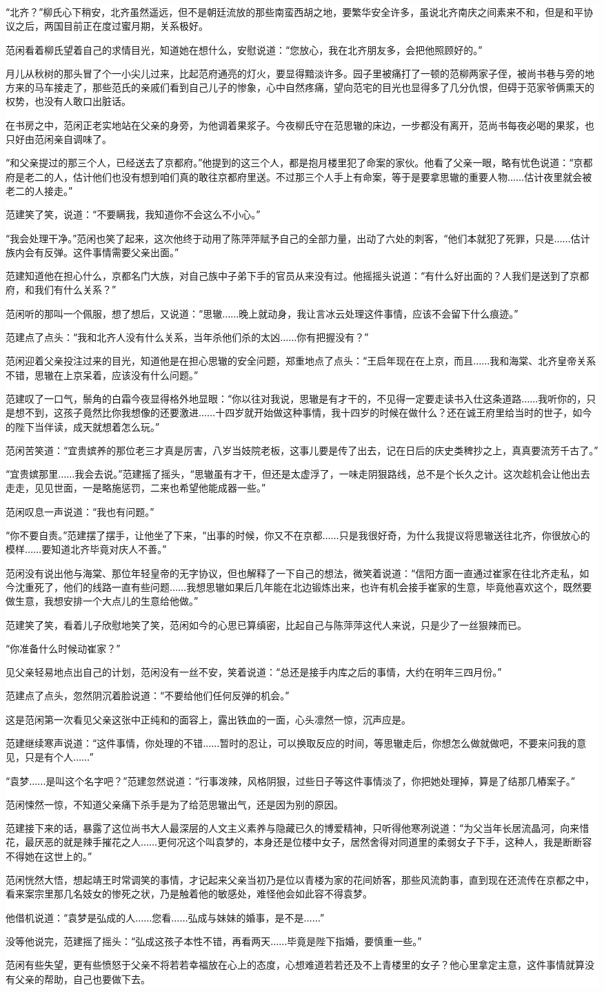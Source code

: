 “北齐？”柳氏心下稍安，北齐虽然遥远，但不是朝廷流放的那些南蛮西胡之地，要繁华安全许多，虽说北齐南庆之间素来不和，但是和平协议之后，两国目前正在度过蜜月期，关系极好。

范闲看着柳氏望着自己的求情目光，知道她在想什么，安慰说道：“您放心，我在北齐朋友多，会把他照顾好的。”

月儿从秋树的那头冒了个一小尖儿过来，比起范府通亮的灯火，要显得黯淡许多。园子里被痛打了一顿的范柳两家子侄，被尚书巷与旁的地方来的马车接走了，那些范氏的亲戚们看到自己儿子的惨象，心中自然疼痛，望向范宅的目光也显得多了几分仇恨，但碍于范家爷俩熏天的权势，也没有人敢口出脏话。

在书房之中，范闲正老实地站在父亲的身旁，为他调着果浆子。今夜柳氏守在范思辙的床边，一步都没有离开，范尚书每夜必喝的果浆，也只好由范闲亲自调味了。

“和父亲提过的那三个人，已经送去了京都府。”他提到的这三个人，都是抱月楼里犯了命案的家伙。他看了父亲一眼，略有忧色说道：“京都府是老二的人，估计他们也没有想到咱们真的敢往京都府里送。不过那三个人手上有命案，等于是要拿思辙的重要人物……估计夜里就会被老二的人接走。”

范建笑了笑，说道：“不要瞒我，我知道你不会这么不小心。”

“我会处理干净。”范闲也笑了起来，这次他终于动用了陈萍萍赋予自己的全部力量，出动了六处的刺客，“他们本就犯了死罪，只是……估计族内会有反弹。这件事情需要父亲出面。”

范建知道他在担心什么，京都名门大族，对自己族中子弟下手的官员从来没有过。他摇摇头说道：“有什么好出面的？人我们是送到了京都府，和我们有什么关系？”

范闲听的那叫一个佩服，想了想后，又说道：“思辙……晚上就动身，我让言冰云处理这件事情，应该不会留下什么痕迹。”

范建点了点头：“我和北齐人没有什么关系，当年杀他们杀的太凶……你有把握没有？”

范闲迎着父亲投注过来的目光，知道他是在担心思辙的安全问题，郑重地点了点头：“王启年现在在上京，而且……我和海棠、北齐皇帝关系不错，思辙在上京呆着，应该没有什么问题。”

范建叹了一口气，鬃角的白霜今夜显得格外地显眼：“你以往对我说，思辙是有才干的，不见得一定要走读书入仕这条道路……我听你的，只是想不到，这孩子竟然比你我想像的还要激进……十四岁就开始做这种事情，我十四岁的时候在做什么？还在诚王府里给当时的世子，如今的陛下当伴读，成天就想着怎么玩。”

范闲苦笑道：“宜贵嫔养的那位老三才真是厉害，八岁当妓院老板，这事儿要是传了出去，记在日后的庆史类稗抄之上，真真要流芳千古了。”

“宜贵嫔那里……我会去说。”范建摇了摇头，“思辙虽有才干，但还是太虚浮了，一味走阴狠路线，总不是个长久之计。这次趁机会让他出去走走，见见世面，一是略施惩罚，二来也希望他能成器一些。”

范闲叹息一声说道：“我也有问题。”

“你不要自责。”范建摆了摆手，让他坐了下来，“出事的时候，你又不在京都……只是我很好奇，为什么我提议将思辙送往北齐，你很放心的模样……要知道北齐毕竟对庆人不善。”

范闲没有说出他与海棠、那位年轻皇帝的无字协议，但也解释了一下自己的想法，微笑着说道：“信阳方面一直通过崔家在往北齐走私，如今沈重死了，他们的线路一直有些问题……我想思辙如果后几年能在北边锻炼出来，也许有机会接手崔家的生意，毕竟他喜欢这个，既然要做生意，我想安排一个大点儿的生意给他做。”

范建笑了笑，看着儿子欣慰地笑了笑，范闲如今的心思已算缜密，比起自己与陈萍萍这代人来说，只是少了一丝狠辣而已。

“你准备什么时候动崔家？”

见父亲轻易地点出自己的计划，范闲没有一丝不安，笑着说道：“总还是接手内库之后的事情，大约在明年三四月份。”

范建点了点头，忽然阴沉着脸说道：“不要给他们任何反弹的机会。”

这是范闲第一次看见父亲这张中正纯和的面容上，露出铁血的一面，心头凛然一惊，沉声应是。

范建继续寒声说道：“这件事情，你处理的不错……暂时的忍让，可以换取反应的时间，等思辙走后，你想怎么做就做吧，不要来问我的意见，只是有个人……”

“袁梦……是叫这个名字吧？”范建忽然说道：“行事泼辣，风格阴狠，过些日子等这件事情淡了，你把她处理掉，算是了结那几樁案子。”

范闲悚然一惊，不知道父亲痛下杀手是为了给范思辙出气，还是因为别的原因。

范建接下来的话，暴露了这位尚书大人最深层的人文主义素养与隐藏已久的博爱精神，只听得他寒冽说道：“为父当年长居流晶河，向来惜花，最厌恶的就是辣手摧花之人……更何况这个叫袁梦的，本身还是位楼中女子，居然舍得对同道里的柔弱女子下手，这种人，我是断断容不得她在这世上的。”

范闲恍然大悟，想起靖王时常调笑的事情，才记起来父亲当初乃是位以青楼为家的花间娇客，那些风流韵事，直到现在还流传在京都之中，看来案宗里那几名妓女的惨死之状，乃是触着他的敏感处，难怪他会如此容不得袁梦。

他借机说道：“袁梦是弘成的人……您看……弘成与妹妹的婚事，是不是……”

没等他说完，范建摇了摇头：“弘成这孩子本性不错，再看两天……毕竟是陛下指婚，要慎重一些。”

范闲有些失望，更有些愤怒于父亲不将若若幸福放在心上的态度，心想难道若若还及不上青楼里的女子？他心里拿定主意，这件事情就算没有父亲的帮助，自己也要做下去。
